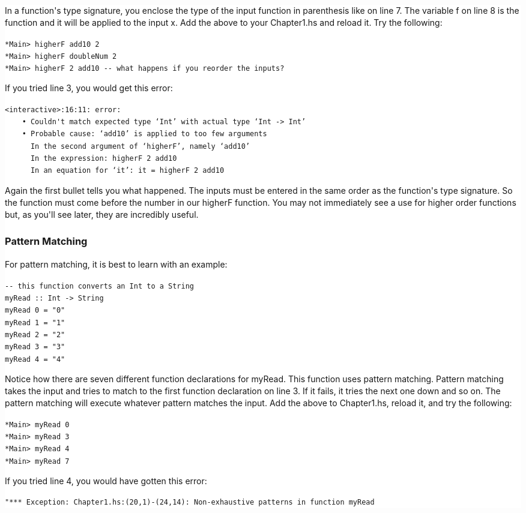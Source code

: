 In a function's type signature, you enclose the type of the input function in parenthesis like on line 7. The variable f on line 8 is the function and it will be applied to the input x. Add the above to your Chapter1.hs and reload it. Try the following:

```
*Main> higherF add10 2
*Main> higherF doubleNum 2
*Main> higherF 2 add10 -- what happens if you reorder the inputs?
```

If you tried line 3, you would get this error:

```
<interactive>:16:11: error:
    • Couldn't match expected type ‘Int’ with actual type ‘Int -> Int’
    • Probable cause: ‘add10’ is applied to too few arguments
      In the second argument of ‘higherF’, namely ‘add10’
      In the expression: higherF 2 add10
      In an equation for ‘it’: it = higherF 2 add10
```

Again the first bullet tells you what happened. The inputs must be entered in the same order as the function's type signature. So the function must come before the number in our higherF function. You may not immediately see a use for higher order functions but, as you'll see later, they are incredibly useful.

### Pattern Matching

For pattern matching, it is best to learn with an example:

```
-- this function converts an Int to a String
myRead :: Int -> String
myRead 0 = "0"
myRead 1 = "1"
myRead 2 = "2"
myRead 3 = "3"
myRead 4 = "4"
```

Notice how there are seven different function declarations for myRead. This function uses pattern matching. Pattern matching takes the input and tries to match to the first function declaration on line 3. If it fails, it tries the next one down and so on. The pattern matching will execute whatever pattern matches the input. Add the above to Chapter1.hs, reload it, and try the following:

```
*Main> myRead 0
*Main> myRead 3
*Main> myRead 4
*Main> myRead 7
```

If you tried line 4, you would have gotten this error:

```
"*** Exception: Chapter1.hs:(20,1)-(24,14): Non-exhaustive patterns in function myRead
```
